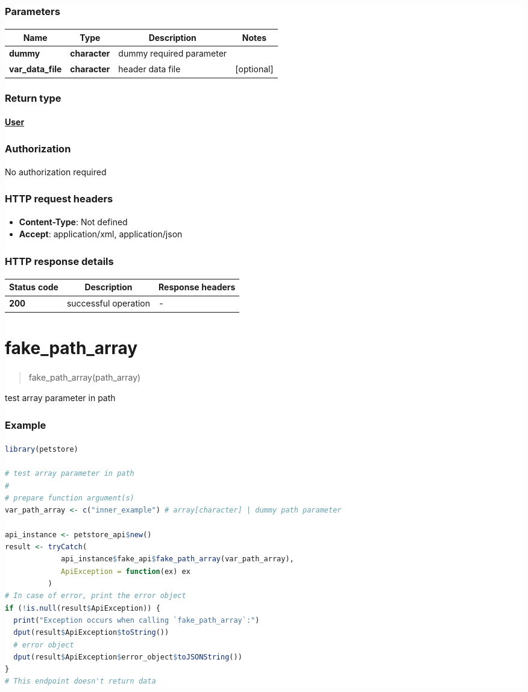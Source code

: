 
### Parameters

Name | Type | Description  | Notes
------------- | ------------- | ------------- | -------------
 **dummy** | **character**| dummy required parameter | 
 **var_data_file** | **character**| header data file | [optional] 

### Return type

[**User**](User.md)

### Authorization

No authorization required

### HTTP request headers

 - **Content-Type**: Not defined
 - **Accept**: application/xml, application/json

### HTTP response details
| Status code | Description | Response headers |
|-------------|-------------|------------------|
| **200** | successful operation |  -  |

# **fake_path_array**
> fake_path_array(path_array)

test array parameter in path



### Example
```R
library(petstore)

# test array parameter in path
#
# prepare function argument(s)
var_path_array <- c("inner_example") # array[character] | dummy path parameter

api_instance <- petstore_api$new()
result <- tryCatch(
             api_instance$fake_api$fake_path_array(var_path_array),
             ApiException = function(ex) ex
          )
# In case of error, print the error object
if (!is.null(result$ApiException)) {
  print("Exception occurs when calling `fake_path_array`:")
  dput(result$ApiException$toString())
  # error object
  dput(result$ApiException$error_object$toJSONString())
}
# This endpoint doesn't return data
```

